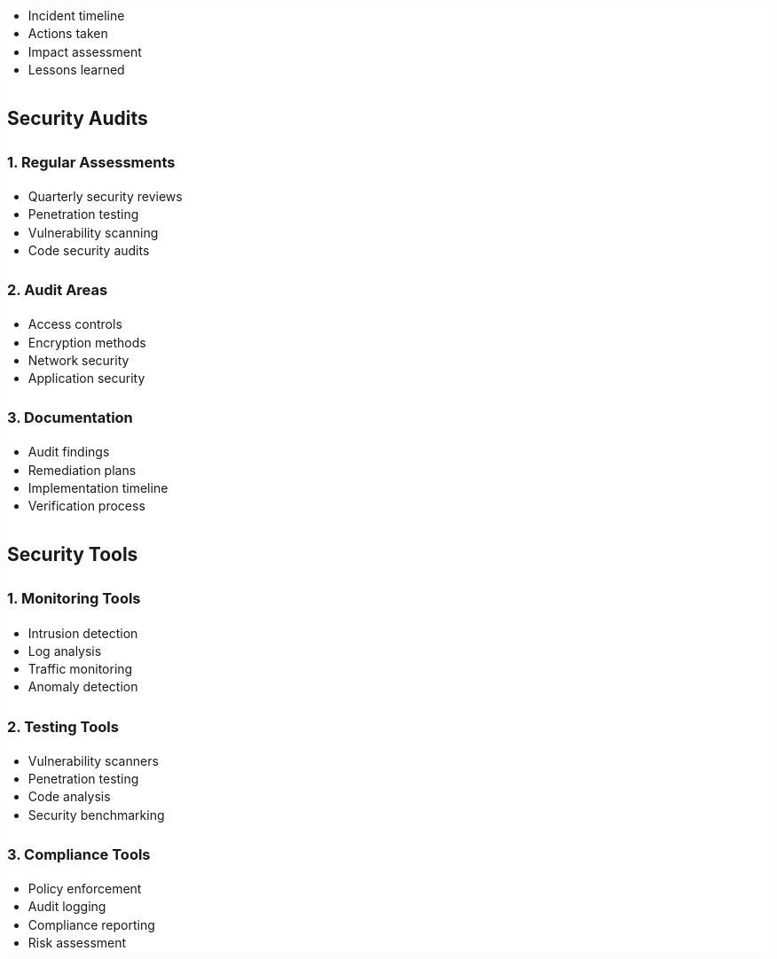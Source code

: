 - Incident timeline
- Actions taken
- Impact assessment
- Lessons learned

## Security Audits

### 1. Regular Assessments

- Quarterly security reviews
- Penetration testing
- Vulnerability scanning
- Code security audits

### 2. Audit Areas

- Access controls
- Encryption methods
- Network security
- Application security

### 3. Documentation

- Audit findings
- Remediation plans
- Implementation timeline
- Verification process

## Security Tools

### 1. Monitoring Tools

- Intrusion detection
- Log analysis
- Traffic monitoring
- Anomaly detection

### 2. Testing Tools

- Vulnerability scanners
- Penetration testing
- Code analysis
- Security benchmarking

### 3. Compliance Tools

- Policy enforcement
- Audit logging
- Compliance reporting
- Risk assessment
